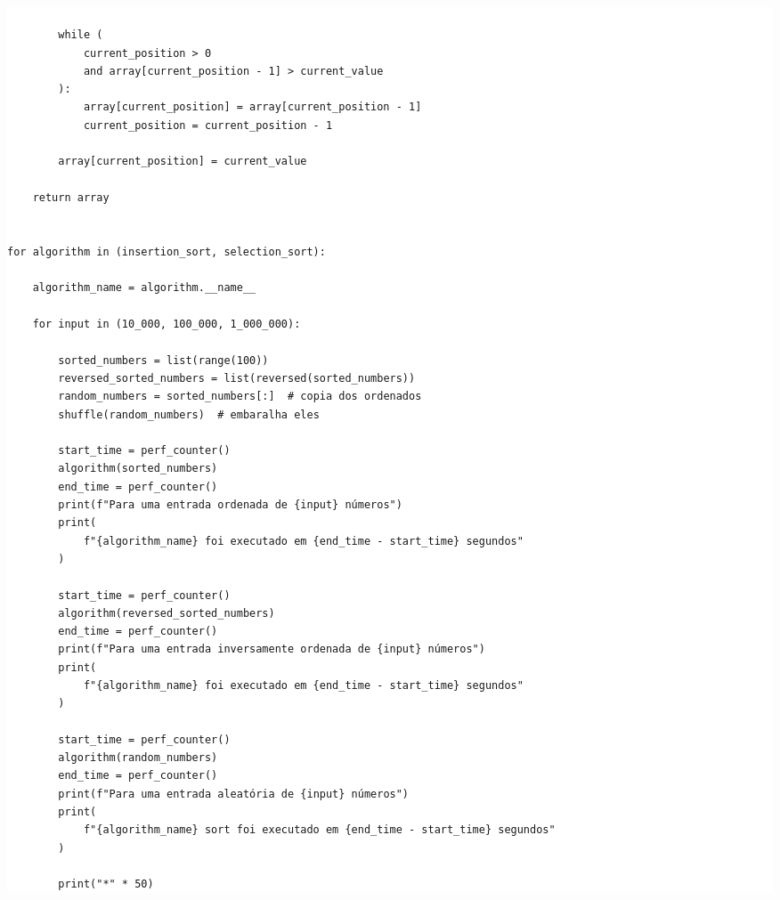 ```language-python

        while (
            current_position > 0
            and array[current_position - 1] > current_value
        ):
            array[current_position] = array[current_position - 1]
            current_position = current_position - 1

        array[current_position] = current_value

    return array


for algorithm in (insertion_sort, selection_sort):

    algorithm_name = algorithm.__name__

    for input in (10_000, 100_000, 1_000_000):

        sorted_numbers = list(range(100))
        reversed_sorted_numbers = list(reversed(sorted_numbers))
        random_numbers = sorted_numbers[:]  # copia dos ordenados
        shuffle(random_numbers)  # embaralha eles

        start_time = perf_counter()
        algorithm(sorted_numbers)
        end_time = perf_counter()
        print(f"Para uma entrada ordenada de {input} números")
        print(
            f"{algorithm_name} foi executado em {end_time - start_time} segundos"
        )

        start_time = perf_counter()
        algorithm(reversed_sorted_numbers)
        end_time = perf_counter()
        print(f"Para uma entrada inversamente ordenada de {input} números")
        print(
            f"{algorithm_name} foi executado em {end_time - start_time} segundos"
        )

        start_time = perf_counter()
        algorithm(random_numbers)
        end_time = perf_counter()
        print(f"Para uma entrada aleatória de {input} números")
        print(
            f"{algorithm_name} sort foi executado em {end_time - start_time} segundos"
        )

        print("*" * 50)
```
